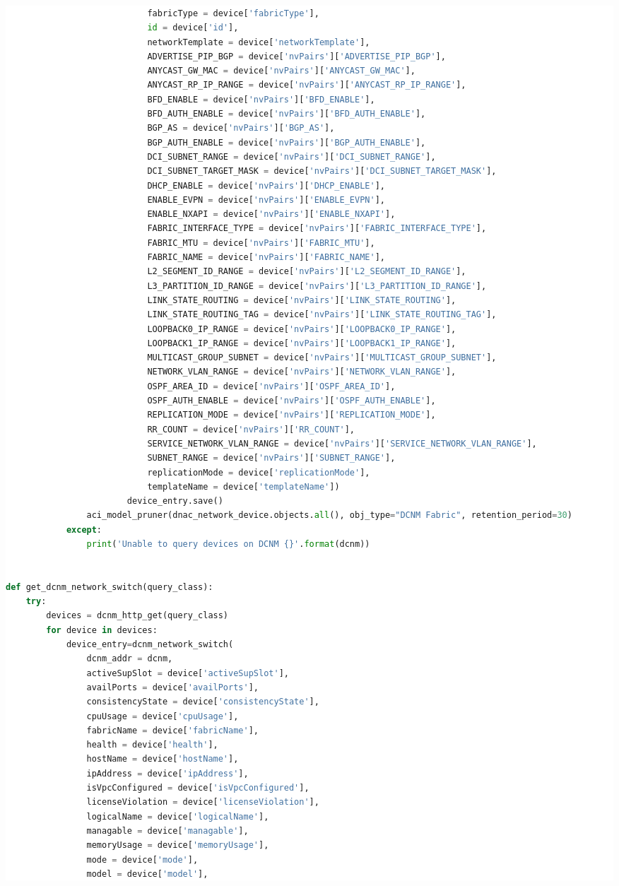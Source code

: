 ```python
                            fabricType = device['fabricType'],
                            id = device['id'],
                            networkTemplate = device['networkTemplate'],
                            ADVERTISE_PIP_BGP = device['nvPairs']['ADVERTISE_PIP_BGP'],
                            ANYCAST_GW_MAC = device['nvPairs']['ANYCAST_GW_MAC'],
                            ANYCAST_RP_IP_RANGE = device['nvPairs']['ANYCAST_RP_IP_RANGE'],
                            BFD_ENABLE = device['nvPairs']['BFD_ENABLE'],
                            BFD_AUTH_ENABLE = device['nvPairs']['BFD_AUTH_ENABLE'],
                            BGP_AS = device['nvPairs']['BGP_AS'],
                            BGP_AUTH_ENABLE = device['nvPairs']['BGP_AUTH_ENABLE'],
                            DCI_SUBNET_RANGE = device['nvPairs']['DCI_SUBNET_RANGE'],
                            DCI_SUBNET_TARGET_MASK = device['nvPairs']['DCI_SUBNET_TARGET_MASK'],
                            DHCP_ENABLE = device['nvPairs']['DHCP_ENABLE'],
                            ENABLE_EVPN = device['nvPairs']['ENABLE_EVPN'],
                            ENABLE_NXAPI = device['nvPairs']['ENABLE_NXAPI'],
                            FABRIC_INTERFACE_TYPE = device['nvPairs']['FABRIC_INTERFACE_TYPE'],
                            FABRIC_MTU = device['nvPairs']['FABRIC_MTU'],
                            FABRIC_NAME = device['nvPairs']['FABRIC_NAME'],
                            L2_SEGMENT_ID_RANGE = device['nvPairs']['L2_SEGMENT_ID_RANGE'],
                            L3_PARTITION_ID_RANGE = device['nvPairs']['L3_PARTITION_ID_RANGE'],
                            LINK_STATE_ROUTING = device['nvPairs']['LINK_STATE_ROUTING'],
                            LINK_STATE_ROUTING_TAG = device['nvPairs']['LINK_STATE_ROUTING_TAG'],
                            LOOPBACK0_IP_RANGE = device['nvPairs']['LOOPBACK0_IP_RANGE'],
                            LOOPBACK1_IP_RANGE = device['nvPairs']['LOOPBACK1_IP_RANGE'],
                            MULTICAST_GROUP_SUBNET = device['nvPairs']['MULTICAST_GROUP_SUBNET'],
                            NETWORK_VLAN_RANGE = device['nvPairs']['NETWORK_VLAN_RANGE'],
                            OSPF_AREA_ID = device['nvPairs']['OSPF_AREA_ID'],
                            OSPF_AUTH_ENABLE = device['nvPairs']['OSPF_AUTH_ENABLE'],
                            REPLICATION_MODE = device['nvPairs']['REPLICATION_MODE'],
                            RR_COUNT = device['nvPairs']['RR_COUNT'],
                            SERVICE_NETWORK_VLAN_RANGE = device['nvPairs']['SERVICE_NETWORK_VLAN_RANGE'],
                            SUBNET_RANGE = device['nvPairs']['SUBNET_RANGE'],
                            replicationMode = device['replicationMode'],
                            templateName = device['templateName'])
                        device_entry.save()
                aci_model_pruner(dnac_network_device.objects.all(), obj_type="DCNM Fabric", retention_period=30)
            except:
                print('Unable to query devices on DCNM {}'.format(dcnm))


def get_dcnm_network_switch(query_class):
    try:
        devices = dcnm_http_get(query_class)
        for device in devices:
            device_entry=dcnm_network_switch(
                dcnm_addr = dcnm,
                activeSupSlot = device['activeSupSlot'],
                availPorts = device['availPorts'],
                consistencyState = device['consistencyState'],
                cpuUsage = device['cpuUsage'],
                fabricName = device['fabricName'],
                health = device['health'],
                hostName = device['hostName'],
                ipAddress = device['ipAddress'],
                isVpcConfigured = device['isVpcConfigured'],
                licenseViolation = device['licenseViolation'],
                logicalName = device['logicalName'],
                managable = device['managable'],
                memoryUsage = device['memoryUsage'],
                mode = device['mode'],
                model = device['model'],
```